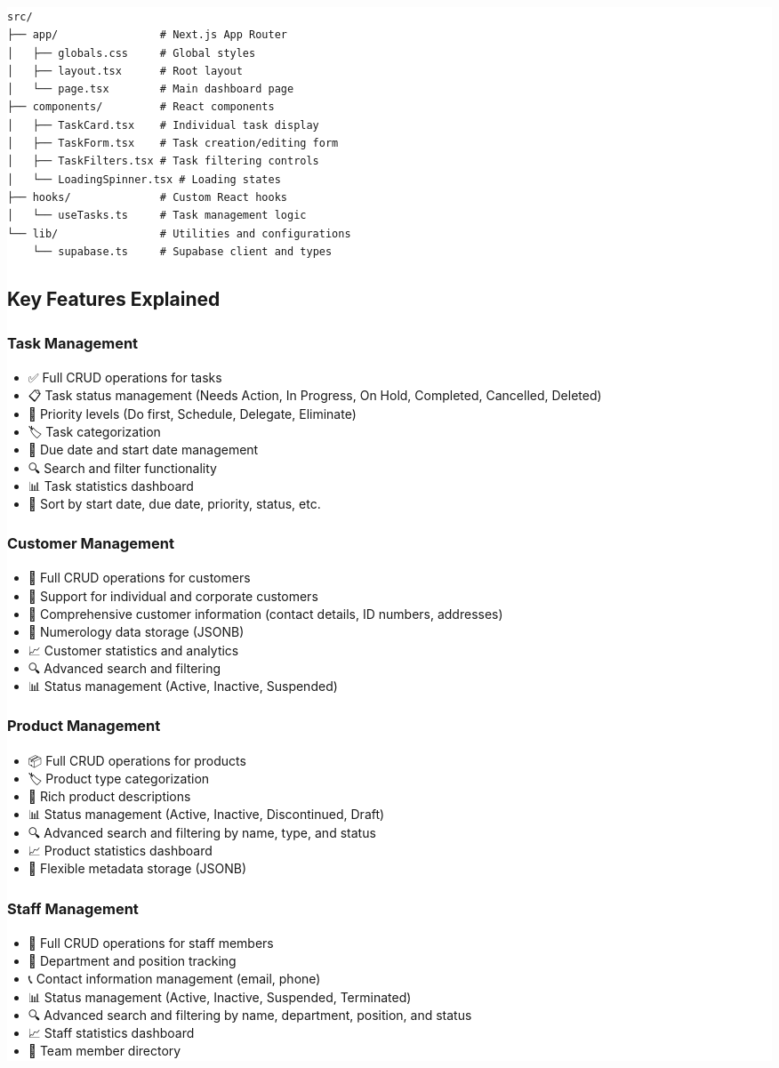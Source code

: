 ```
src/
├── app/                # Next.js App Router
│   ├── globals.css     # Global styles
│   ├── layout.tsx      # Root layout
│   └── page.tsx        # Main dashboard page
├── components/         # React components
│   ├── TaskCard.tsx    # Individual task display
│   ├── TaskForm.tsx    # Task creation/editing form
│   ├── TaskFilters.tsx # Task filtering controls
│   └── LoadingSpinner.tsx # Loading states
├── hooks/              # Custom React hooks
│   └── useTasks.ts     # Task management logic
└── lib/                # Utilities and configurations
    └── supabase.ts     # Supabase client and types
```

## Key Features Explained

### Task Management
- ✅ Full CRUD operations for tasks
- 📋 Task status management (Needs Action, In Progress, On Hold, Completed, Cancelled, Deleted)
- 🎯 Priority levels (Do first, Schedule, Delegate, Eliminate)
- 🏷️ Task categorization
- 📅 Due date and start date management
- 🔍 Search and filter functionality
- 📊 Task statistics dashboard
- 🔄 Sort by start date, due date, priority, status, etc.

### Customer Management
- 👥 Full CRUD operations for customers
- 🏢 Support for individual and corporate customers
- 📇 Comprehensive customer information (contact details, ID numbers, addresses)
- 🔢 Numerology data storage (JSONB)
- 📈 Customer statistics and analytics
- 🔍 Advanced search and filtering
- 📊 Status management (Active, Inactive, Suspended)

### Product Management
- 📦 Full CRUD operations for products
- 🏷️ Product type categorization
- 📝 Rich product descriptions
- 📊 Status management (Active, Inactive, Discontinued, Draft)
- 🔍 Advanced search and filtering by name, type, and status
- 📈 Product statistics dashboard
- 🔧 Flexible metadata storage (JSONB)

### Staff Management
- 👤 Full CRUD operations for staff members
- 🏢 Department and position tracking
- 📞 Contact information management (email, phone)
- 📊 Status management (Active, Inactive, Suspended, Terminated)
- 🔍 Advanced search and filtering by name, department, position, and status
- 📈 Staff statistics dashboard
- 👥 Team member directory
